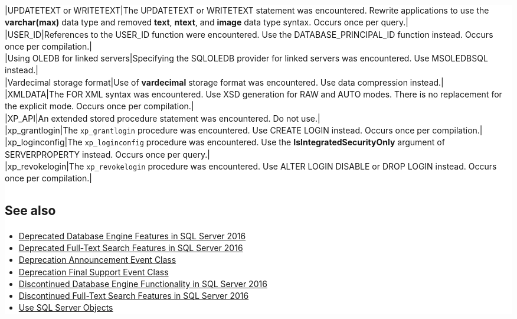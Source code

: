 |UPDATETEXT or WRITETEXT|The UPDATETEXT or WRITETEXT statement was encountered. Rewrite applications to use the **varchar(max)** data type and removed **text**, **ntext**, and **image** data type syntax. Occurs once per query.|  
|USER_ID|References to the USER_ID function were encountered. Use the DATABASE_PRINCIPAL_ID function instead. Occurs once per compilation.|  
|Using OLEDB for linked servers|Specifying the SQLOLEDB provider for linked servers was encountered. Use MSOLEDBSQL instead.|  
|Vardecimal storage format|Use of **vardecimal** storage format was encountered. Use data compression instead.|  
|XMLDATA|The FOR XML syntax was encountered. Use XSD generation for RAW and AUTO modes. There is no replacement for the explicit mode. Occurs once per compilation.|  
|XP_API|An extended stored procedure statement was encountered. Do not use.|  
|xp_grantlogin|The `xp_grantlogin` procedure was encountered. Use CREATE LOGIN instead. Occurs once per compilation.|  
|xp_loginconfig|The `xp_loginconfig` procedure was encountered. Use the **IsIntegratedSecurityOnly** argument of SERVERPROPERTY instead. Occurs once per query.|  
|xp_revokelogin|The `xp_revokelogin` procedure was encountered. Use ALTER LOGIN DISABLE or DROP LOGIN instead. Occurs once per compilation.|  
  
## See also  
 - [Deprecated Database Engine Features in SQL Server 2016](../../database-engine/deprecated-database-engine-features-in-sql-server-2016.md)   
 - [Deprecated Full-Text Search Features in SQL Server 2016](../../relational-databases/search/deprecated-full-text-search-features-in-sql-server-2016.md)   
 - [Deprecation Announcement Event Class](../../relational-databases/event-classes/deprecation-announcement-event-class.md)   
 - [Deprecation Final Support Event Class](../../relational-databases/event-classes/deprecation-final-support-event-class.md)   
 - [Discontinued Database Engine Functionality in SQL Server 2016](../../database-engine/discontinued-database-engine-functionality-in-sql-server.md)   
 - [Discontinued Full-Text Search Features in SQL Server 2016](../../database-engine/discontinued-database-engine-functionality-in-sql-server.md)   
 - [Use SQL Server Objects](../../relational-databases/performance-monitor/use-sql-server-objects.md)  
  
